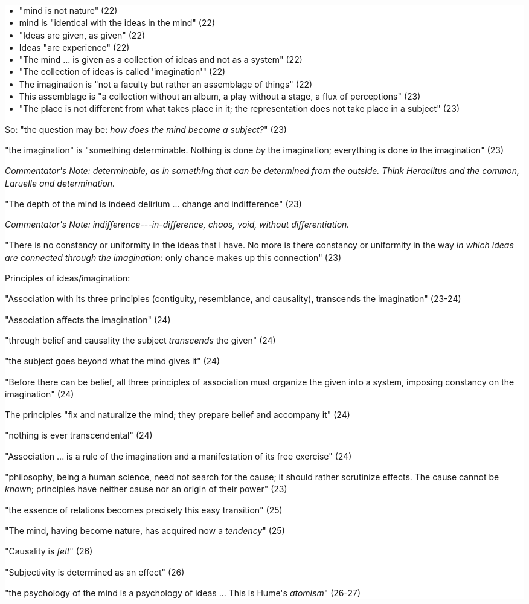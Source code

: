 * "mind is not nature" (22)
* mind is "identical with the ideas in the mind" (22)
* "Ideas are given, as given" (22)
* Ideas "are experience" (22)
* "The mind ... is given as a collection of ideas and not as a system" (22)
* "The collection of ideas is called 'imagination'" (22)
* The imagination is "not a faculty but rather an assemblage of things" (22)
* This assemblage is "a collection without an album, a play without a stage, a flux of perceptions" (23)
* "The place is not different from what takes place in it; the representation does not take place in a subject" (23)

So: "the question may be: *how does the mind become a subject?*" (23)

"the imagination" is "something determinable. Nothing is done *by* the imagination; everything is done *in* the imagination" (23)

*Commentator's Note: determinable, as in something that can be determined from the outside. Think Heraclitus and the common, Laruelle and determination.*

"The depth of the mind is indeed delirium ... change and indifference" (23)

*Commentator's Note: indifference---in-difference, chaos, void, without differentiation.*

"There is no constancy or uniformity in the ideas that I have. No more is there constancy or uniformity in the way *in which ideas are connected through the imagination*: only chance makes up this connection" (23)

Principles of ideas/imagination:

"Association with its three principles (contiguity, resemblance, and causality), transcends the imagination" (23-24)

"Association affects the imagination" (24)

"through belief and causality the subject *transcends* the given" (24)

"the subject goes beyond what the mind gives it" (24)

"Before there can be belief, all three principles of association must organize the given into a system, imposing constancy on the imagination" (24)

The principles "fix and naturalize the mind; they prepare belief and accompany it" (24)

"nothing is ever transcendental" (24)

"Association ... is a rule of the imagination and a manifestation of its free exercise" (24)

"philosophy, being a human science, need not search for the cause; it should rather scrutinize effects. The cause cannot be *known*; principles have neither cause nor an origin of their power" (23)

"the essence of relations becomes precisely this easy transition" (25)

"The mind, having become nature, has acquired now a *tendency*" (25)

"Causality is *felt*" (26)

"Subjectivity is determined as an effect" (26)

"the psychology of the mind is a psychology of ideas ... This is Hume's *atomism*" (26-27)
